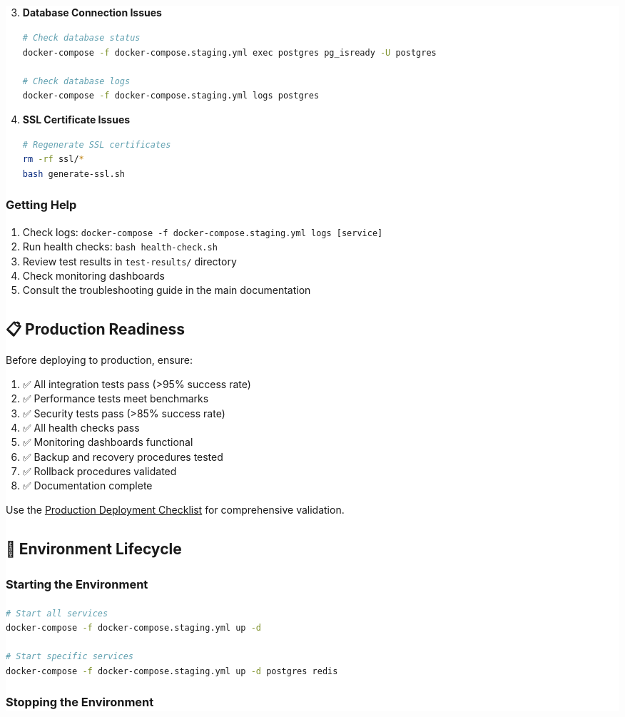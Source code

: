 3. **Database Connection Issues**

   ```bash
   # Check database status
   docker-compose -f docker-compose.staging.yml exec postgres pg_isready -U postgres

   # Check database logs
   docker-compose -f docker-compose.staging.yml logs postgres
   ```

4. **SSL Certificate Issues**
   ```bash
   # Regenerate SSL certificates
   rm -rf ssl/*
   bash generate-ssl.sh
   ```

### Getting Help

1. Check logs: `docker-compose -f docker-compose.staging.yml logs [service]`
2. Run health checks: `bash health-check.sh`
3. Review test results in `test-results/` directory
4. Check monitoring dashboards
5. Consult the troubleshooting guide in the main documentation

## 📋 Production Readiness

Before deploying to production, ensure:

1. ✅ All integration tests pass (>95% success rate)
2. ✅ Performance tests meet benchmarks
3. ✅ Security tests pass (>85% success rate)
4. ✅ All health checks pass
5. ✅ Monitoring dashboards functional
6. ✅ Backup and recovery procedures tested
7. ✅ Rollback procedures validated
8. ✅ Documentation complete

Use the [Production Deployment Checklist](PRODUCTION_DEPLOYMENT_CHECKLIST.md) for comprehensive validation.

## 🔄 Environment Lifecycle

### Starting the Environment

```bash
# Start all services
docker-compose -f docker-compose.staging.yml up -d

# Start specific services
docker-compose -f docker-compose.staging.yml up -d postgres redis
```

### Stopping the Environment
